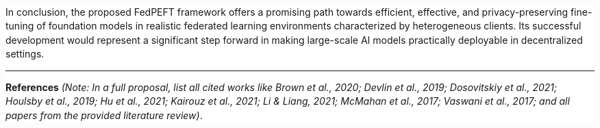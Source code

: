In conclusion, the proposed FedPEFT framework offers a promising path towards efficient, effective, and privacy-preserving fine-tuning of foundation models in realistic federated learning environments characterized by heterogeneous clients. Its successful development would represent a significant step forward in making large-scale AI models practically deployable in decentralized settings.

---
**References**
*(Note: In a full proposal, list all cited works like Brown et al., 2020; Devlin et al., 2019; Dosovitskiy et al., 2021; Houlsby et al., 2019; Hu et al., 2021; Kairouz et al., 2021; Li & Liang, 2021; McMahan et al., 2017; Vaswani et al., 2017; and all papers from the provided literature review)*.